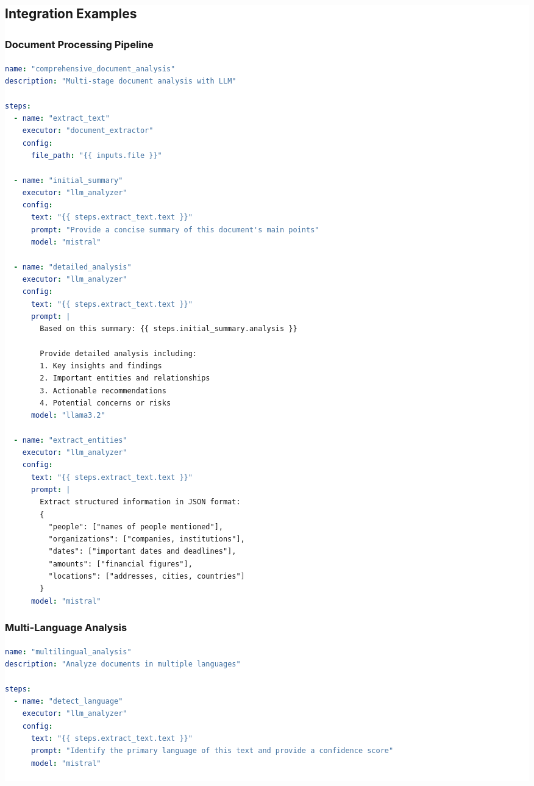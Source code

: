 ## Integration Examples

### Document Processing Pipeline
```yaml
name: "comprehensive_document_analysis"
description: "Multi-stage document analysis with LLM"

steps:
  - name: "extract_text"
    executor: "document_extractor"
    config:
      file_path: "{{ inputs.file }}"
      
  - name: "initial_summary"
    executor: "llm_analyzer"
    config:
      text: "{{ steps.extract_text.text }}"
      prompt: "Provide a concise summary of this document's main points"
      model: "mistral"
      
  - name: "detailed_analysis"
    executor: "llm_analyzer"
    config:
      text: "{{ steps.extract_text.text }}"
      prompt: |
        Based on this summary: {{ steps.initial_summary.analysis }}
        
        Provide detailed analysis including:
        1. Key insights and findings
        2. Important entities and relationships
        3. Actionable recommendations
        4. Potential concerns or risks
      model: "llama3.2"
      
  - name: "extract_entities"
    executor: "llm_analyzer"
    config:
      text: "{{ steps.extract_text.text }}"
      prompt: |
        Extract structured information in JSON format:
        {
          "people": ["names of people mentioned"],
          "organizations": ["companies, institutions"],
          "dates": ["important dates and deadlines"],
          "amounts": ["financial figures"],
          "locations": ["addresses, cities, countries"]
        }
      model: "mistral"
```

### Multi-Language Analysis
```yaml
name: "multilingual_analysis"
description: "Analyze documents in multiple languages"

steps:
  - name: "detect_language"
    executor: "llm_analyzer"
    config:
      text: "{{ steps.extract_text.text }}"
      prompt: "Identify the primary language of this text and provide a confidence score"
      model: "mistral"
      
```